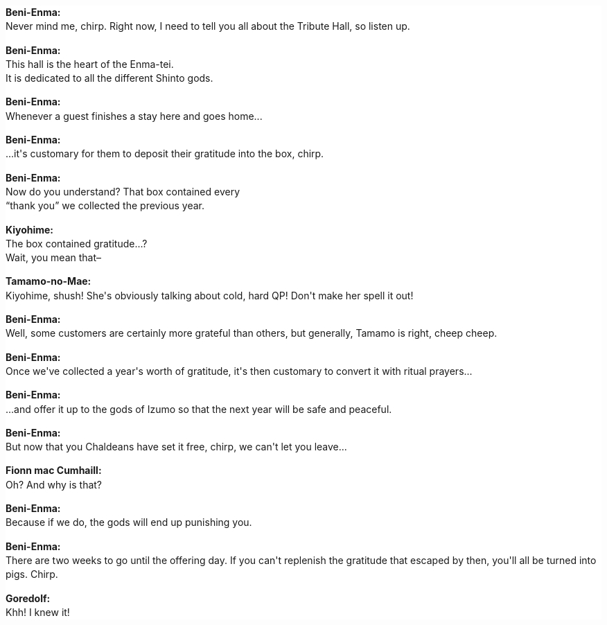    
**Beni-Enma:**   
Never mind me, chirp. Right now, I need to tell you all about the Tribute Hall, so listen up.  
  
   
**Beni-Enma:**   
This hall is the heart of the Enma-tei.  
It is dedicated to all the different Shinto gods.  
  
   
**Beni-Enma:**   
Whenever a guest finishes a stay here and goes home...  
  
   
**Beni-Enma:**   
...it's customary for them to deposit their gratitude into the box, chirp.  
  
   
**Beni-Enma:**   
Now do you understand? That box contained every  
“thank you” we collected the previous year.  
  
   
**Kiyohime:**   
The box contained gratitude...?  
Wait, you mean that&ndash;  
  
   
**Tamamo-no-Mae:**   
Kiyohime, shush! She's obviously talking about cold, hard QP! Don't make her spell it out!  
  
   
**Beni-Enma:**   
Well, some customers are certainly more grateful than others, but generally, Tamamo is right, cheep cheep.  
  
   
**Beni-Enma:**   
Once we've collected a year's worth of gratitude, it's then customary to convert it with ritual prayers...  
  
   
**Beni-Enma:**   
...and offer it up to the gods of Izumo so that the next year will be safe and peaceful.  
  
   
**Beni-Enma:**   
But now that you Chaldeans have set it free, chirp, we can't let you leave...  
  
   
**Fionn mac Cumhaill:**   
Oh? And why is that?  
  
   
**Beni-Enma:**   
Because if we do, the gods will end up punishing you.  
  
   
**Beni-Enma:**   
There are two weeks to go until the offering day. If you can't replenish the gratitude that escaped by then, you'll all be turned into pigs. Chirp.  
  
   
**Goredolf:**   
Khh! I knew it!  
  